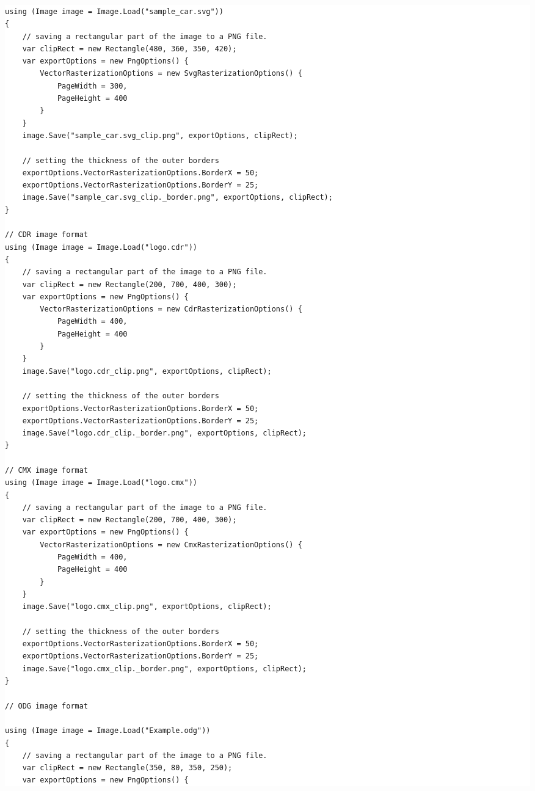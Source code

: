 ```
using (Image image = Image.Load("sample_car.svg"))
{
    // saving a rectangular part of the image to a PNG file.
    var clipRect = new Rectangle(480, 360, 350, 420);
    var exportOptions = new PngOptions() {
        VectorRasterizationOptions = new SvgRasterizationOptions() {
            PageWidth = 300,
            PageHeight = 400
        }
    }
    image.Save("sample_car.svg_clip.png", exportOptions, clipRect);

    // setting the thickness of the outer borders
    exportOptions.VectorRasterizationOptions.BorderX = 50;
    exportOptions.VectorRasterizationOptions.BorderY = 25;
    image.Save("sample_car.svg_clip._border.png", exportOptions, clipRect);
}

// CDR image format
using (Image image = Image.Load("logo.cdr"))
{
    // saving a rectangular part of the image to a PNG file.
    var clipRect = new Rectangle(200, 700, 400, 300);
    var exportOptions = new PngOptions() {
        VectorRasterizationOptions = new CdrRasterizationOptions() {
            PageWidth = 400,
            PageHeight = 400
        }
    }
    image.Save("logo.cdr_clip.png", exportOptions, clipRect);

    // setting the thickness of the outer borders
    exportOptions.VectorRasterizationOptions.BorderX = 50;
    exportOptions.VectorRasterizationOptions.BorderY = 25;
    image.Save("logo.cdr_clip._border.png", exportOptions, clipRect);
}

// CMX image format
using (Image image = Image.Load("logo.cmx"))
{
    // saving a rectangular part of the image to a PNG file.
    var clipRect = new Rectangle(200, 700, 400, 300);
    var exportOptions = new PngOptions() {
        VectorRasterizationOptions = new CmxRasterizationOptions() {
            PageWidth = 400,
            PageHeight = 400
        }
    }
    image.Save("logo.cmx_clip.png", exportOptions, clipRect);

    // setting the thickness of the outer borders
    exportOptions.VectorRasterizationOptions.BorderX = 50;
    exportOptions.VectorRasterizationOptions.BorderY = 25;
    image.Save("logo.cmx_clip._border.png", exportOptions, clipRect);
}

// ODG image format

using (Image image = Image.Load("Example.odg"))
{
    // saving a rectangular part of the image to a PNG file.
    var clipRect = new Rectangle(350, 80, 350, 250);
    var exportOptions = new PngOptions() {
```